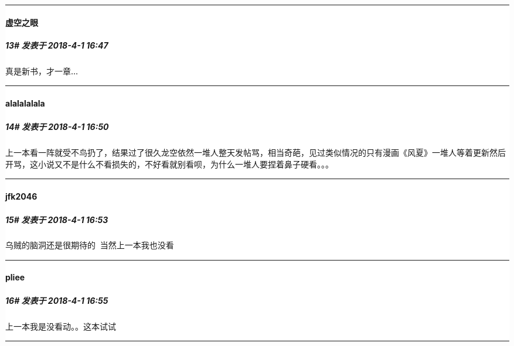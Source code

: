 





*****

####  虚空之眼  
##### 13#       发表于 2018-4-1 16:47




真是新书，才一章...







*****

####  alalalalala  
##### 14#       发表于 2018-4-1 16:50




上一本看一阵就受不鸟扔了，结果过了很久龙空依然一堆人整天发帖骂，相当奇葩，见过类似情况的只有漫画《风夏》一堆人等着更新然后开骂，这小说又不是什么不看损失的，不好看就别看呗，为什么一堆人要捏着鼻子硬看。。。







*****

####  jfk2046  
##### 15#       发表于 2018-4-1 16:53




乌贼的脑洞还是很期待的  当然上一本我也没看







*****

####  pliee  
##### 16#       发表于 2018-4-1 16:55




上一本我是没看动。。这本试试







*****
